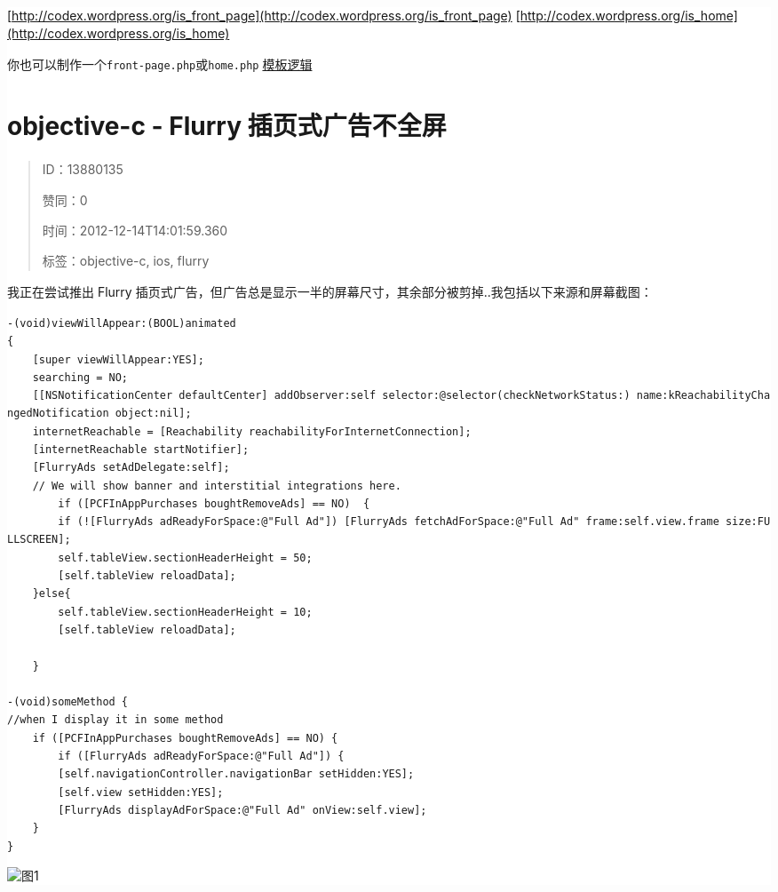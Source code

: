 [http://codex.wordpress.org/is_front_page](http://codex.wordpress.org/is_front_page)
[http://codex.wordpress.org/is_home](http://codex.wordpress.org/is_home)

你也可以制作一个`front-page.php`或`home.php`
[模板逻辑](http://codex.wordpress.org/Template_Hierarchy#Visual_Overview)

# objective-c - Flurry 插页式广告不全屏

> ID：13880135
> 
> 赞同：0
> 
> 时间：2012-12-14T14:01:59.360
> 
> 标签：objective-c, ios, flurry

我正在尝试推出 Flurry 插页式广告，但广告总是显示一半的屏幕尺寸，其余部分被剪掉..我包括以下来源和屏幕截图：

```
-(void)viewWillAppear:(BOOL)animated
{
    [super viewWillAppear:YES];
    searching = NO;
    [[NSNotificationCenter defaultCenter] addObserver:self selector:@selector(checkNetworkStatus:) name:kReachabilityChangedNotification object:nil];
    internetReachable = [Reachability reachabilityForInternetConnection];
    [internetReachable startNotifier];
    [FlurryAds setAdDelegate:self];
    // We will show banner and interstitial integrations here.
        if ([PCFInAppPurchases boughtRemoveAds] == NO)  {
        if (![FlurryAds adReadyForSpace:@"Full Ad"]) [FlurryAds fetchAdForSpace:@"Full Ad" frame:self.view.frame size:FULLSCREEN];
        self.tableView.sectionHeaderHeight = 50;
        [self.tableView reloadData];
    }else{
        self.tableView.sectionHeaderHeight = 10;
        [self.tableView reloadData];

    }

-(void)someMethod {
//when I display it in some method
    if ([PCFInAppPurchases boughtRemoveAds] == NO) {
        if ([FlurryAds adReadyForSpace:@"Full Ad"]) {
        [self.navigationController.navigationBar setHidden:YES];
        [self.view setHidden:YES];
        [FlurryAds displayAdForSpace:@"Full Ad" onView:self.view];
    }
} 
```

![图1](../Images/6b90cca2342d5425868c0c462bd29530.png)
